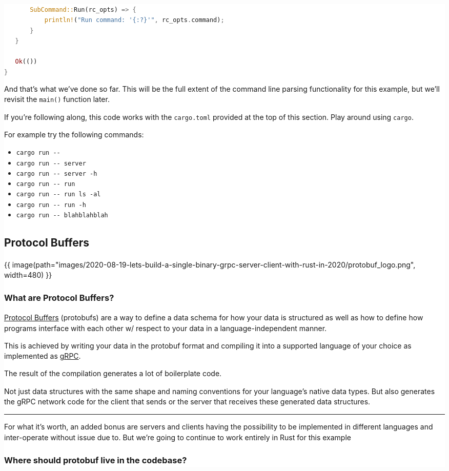 ```rust
       SubCommand::Run(rc_opts) => {
           println!("Run command: '{:?}'", rc_opts.command);
       }
   }

   Ok(())
}
```

And that’s what we’ve done so far. This will be the full extent of the command line parsing functionality for this example, but we’ll revisit the `main()` function later.

If you’re following along, this code works with the `cargo.toml` provided at the top of this section. Play around using `cargo`.

For example try the following commands:

*   `cargo run --`
*   `cargo run -- server`
*   `cargo run -- server -h`
*   `cargo run -- run`
*   `cargo run -- run ls -al`
*   `cargo run -- run -h`
*   `cargo run -- blahblahblah`


## Protocol Buffers

{{ image(path="images/2020-08-19-lets-build-a-single-binary-grpc-server-client-with-rust-in-2020/protobuf_logo.png", width=480) }}

### What are Protocol Buffers?

[Protocol Buffers](https://developers.google.com/protocol-buffers/docs/proto3) (protobufs) are a way to define a data schema for how your data is structured as well as how to define how programs interface with each other w/ respect to your data in a language-independent manner.

This is achieved by writing your data in the protobuf format and compiling it into a supported language of your choice as implemented as [gRPC](https://grpc.io/).

The result of the compilation generates a lot of boilerplate code.

Not just data structures with the same shape and naming conventions for your language’s native data types. But also generates the gRPC network code for the client that sends or the server that receives these generated data structures.

---

For what it’s worth, an added bonus are servers and clients having the possibility to be  implemented in different languages and inter-operate without issue due to. But we’re going to continue to work entirely in Rust for this example


### Where should protobuf live in the codebase?
